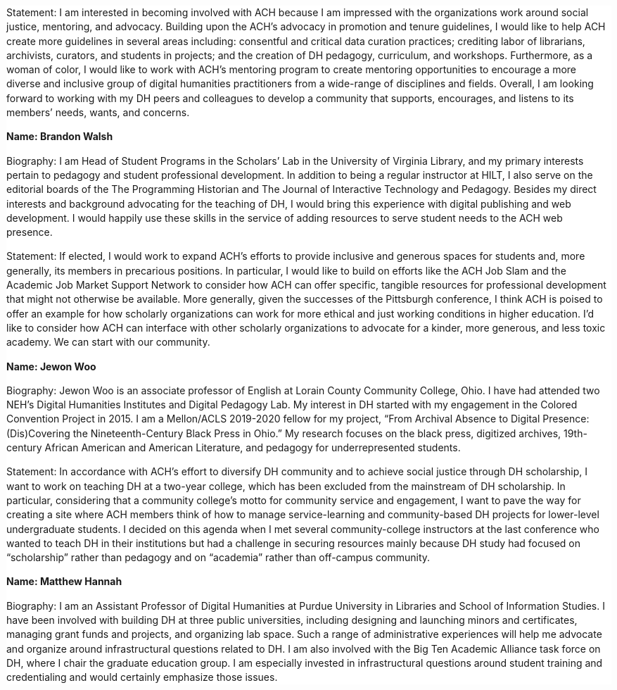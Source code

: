 Statement: I am interested in becoming involved with ACH because I am impressed with the organizations work around social justice, mentoring, and advocacy. Building upon the ACH’s advocacy in promotion and tenure guidelines, I would like to help ACH create more guidelines in several areas including: consentful and critical data curation practices; crediting labor of librarians, archivists, curators, and students in projects; and the creation of DH pedagogy, curriculum, and workshops. Furthermore, as a woman of color, I would like to work with ACH’s mentoring program to create mentoring opportunities to encourage a more diverse and inclusive group of digital humanities practitioners from a wide-range of disciplines and fields. Overall, I am looking forward to working with my DH peers and colleagues to develop a community that supports, encourages, and listens to its members’ needs, wants, and concerns.

**Name: Brandon Walsh**

Biography: I am Head of Student Programs in the Scholars’ Lab in the University of Virginia Library, and my primary interests pertain to pedagogy and student professional development. In addition to being a regular instructor at HILT, I also serve on the editorial boards of the The Programming Historian and The Journal of Interactive Technology and Pedagogy. Besides my direct interests and background advocating for the teaching of DH, I would bring this experience with digital publishing and web development. I would happily use these skills in the service of adding resources to serve student needs to the ACH web presence.

Statement: If elected, I would work to expand ACH’s efforts to provide inclusive and generous spaces for students and, more generally, its members in precarious positions. In particular, I would like to build on efforts like the ACH Job Slam and the Academic Job Market Support Network to consider how ACH can offer specific, tangible resources for professional development that might not otherwise be available. More generally, given the successes of the Pittsburgh conference, I think ACH is poised to offer an example for how scholarly organizations can work for more ethical and just working conditions in higher education. I’d like to consider how ACH can interface with other scholarly organizations to advocate for a kinder, more generous, and less toxic academy. We can start with our community.

**Name: Jewon Woo**

Biography: Jewon Woo is an associate professor of English at Lorain County Community College, Ohio. I have had attended two NEH’s Digital Humanities Institutes and Digital Pedagogy Lab. My interest in DH started with my engagement in the Colored Convention Project in 2015. I am a Mellon/ACLS 2019-2020 fellow for my project, “From Archival Absence to Digital Presence: (Dis)Covering the Nineteenth-Century Black Press in Ohio.” My research focuses on the black press, digitized archives, 19th-century African American and American Literature, and pedagogy for underrepresented students.

Statement: In accordance with ACH’s effort to diversify DH community and to achieve social justice through DH scholarship, I want to work on teaching DH at a two-year college, which has been excluded from the mainstream of DH scholarship. In particular, considering that a community college’s motto for community service and engagement, I want to pave the way for creating a site where ACH members think of how to manage service-learning and community-based DH projects for lower-level undergraduate students. I decided on this agenda when I met several community-college instructors at the last conference who wanted to teach DH in their institutions but had a challenge in securing resources mainly because DH study had focused on “scholarship” rather than pedagogy and on “academia” rather than off-campus community.

**Name: Matthew Hannah**

Biography: I am an Assistant Professor of Digital Humanities at Purdue University in Libraries and School of Information Studies. I have been involved with building DH at three public universities, including designing and launching minors and certificates, managing grant funds and projects, and organizing lab space. Such a range of administrative experiences will help me advocate and organize around infrastructural questions related to DH. I am also involved with the Big Ten Academic Alliance task force on DH, where I chair the graduate education group. I am especially invested in infrastructural questions around student training and credentialing and would certainly emphasize those issues.

